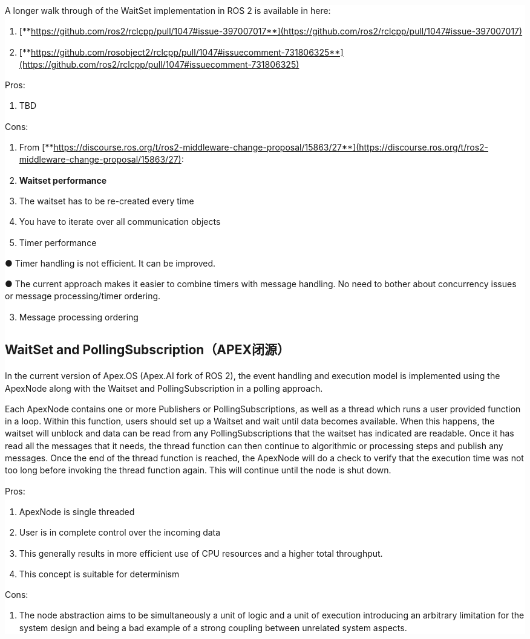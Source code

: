 A longer walk through of the WaitSet implementation in ROS 2 is available in here:

1. [**https://github.com/ros2/rclcpp/pull/1047#issue-397007017**](https://github.com/ros2/rclcpp/pull/1047#issue-397007017)

2. [**https://github.com/rosobject2/rclcpp/pull/1047#issuecomment-731806325**](https://github.com/ros2/rclcpp/pull/1047#issuecomment-731806325)

Pros:

1. TBD

Cons:

1. From [**https://discourse.ros.org/t/ros2-middleware-change-proposal/15863/27**](https://discourse.ros.org/t/ros2-middleware-change-proposal/15863/27):

2. **Waitset performance**

3. The waitset has to be re-created every time

4. You have to iterate over all communication objects

5. Timer performance

● Timer handling is not efficient. It can be improved.

● The current approach makes it easier to combine timers with message handling. No need to bother about concurrency issues or message processing/timer ordering.

3. Message processing ordering

## WaitSet and PollingSubscription（APEX闭源）

In the current version of Apex.OS (Apex.AI fork of ROS 2), the event handling and execution model is implemented using the ApexNode along with the Waitset and PollingSubscription in a polling approach.

Each ApexNode contains one or more Publishers or PollingSubscriptions, as well as a thread which runs a user provided function in a loop. Within this function, users should set up a Waitset and wait until data becomes available. When this happens, the waitset will unblock and data can be read from any PollingSubscriptions that the waitset has indicated are readable. Once it has read all the messages that it needs, the thread function can then continue to algorithmic or processing steps and publish any messages. Once the end of the thread function is reached, the ApexNode will do a check to verify that the execution time was not too long before invoking the thread function again. This will continue until the node is shut down.

Pros:

1. ApexNode is single threaded

2. User is in complete control over the incoming data

3. This generally results in more efficient use of CPU resources and a higher total throughput.

4. This concept is suitable for determinism

Cons:

1. The node abstraction aims to be simultaneously a unit of logic and a unit of execution introducing an arbitrary limitation for the system design and being a bad example of a strong coupling between unrelated system aspects.
